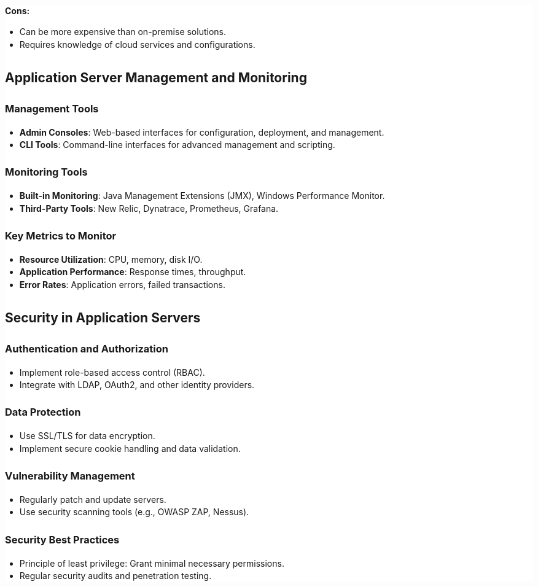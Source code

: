**Cons:**

* Can be more expensive than on-premise solutions.
* Requires knowledge of cloud services and configurations.

## Application Server Management and Monitoring

### **Management Tools**

* **Admin Consoles**: Web-based interfaces for configuration, deployment, and management.
* **CLI Tools**: Command-line interfaces for advanced management and scripting.

### **Monitoring Tools**

* **Built-in Monitoring**: Java Management Extensions (JMX), Windows Performance Monitor.
* **Third-Party Tools**: New Relic, Dynatrace, Prometheus, Grafana.

### **Key Metrics to Monitor**

* **Resource Utilization**: CPU, memory, disk I/O.
* **Application Performance**: Response times, throughput.
* **Error Rates**: Application errors, failed transactions.

## Security in Application Servers

### **Authentication and Authorization**

* Implement role-based access control (RBAC).
* Integrate with LDAP, OAuth2, and other identity providers.

### **Data Protection**

* Use SSL/TLS for data encryption.
* Implement secure cookie handling and data validation.

### **Vulnerability Management**

* Regularly patch and update servers.
* Use security scanning tools (e.g., OWASP ZAP, Nessus).

### **Security Best Practices**

* Principle of least privilege: Grant minimal necessary permissions.
* Regular security audits and penetration testing.

##

